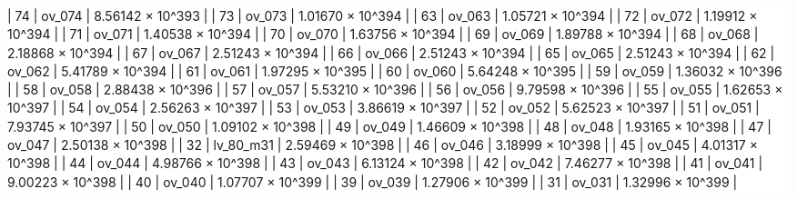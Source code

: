 | 74 | ov_074 | 8.56142 × 10^393 |
| 73 | ov_073 | 1.01670 × 10^394 |
| 63 | ov_063 | 1.05721 × 10^394 |
| 72 | ov_072 | 1.19912 × 10^394 |
| 71 | ov_071 | 1.40538 × 10^394 |
| 70 | ov_070 | 1.63756 × 10^394 |
| 69 | ov_069 | 1.89788 × 10^394 |
| 68 | ov_068 | 2.18868 × 10^394 |
| 67 | ov_067 | 2.51243 × 10^394 |
| 66 | ov_066 | 2.51243 × 10^394 |
| 65 | ov_065 | 2.51243 × 10^394 |
| 62 | ov_062 | 5.41789 × 10^394 |
| 61 | ov_061 | 1.97295 × 10^395 |
| 60 | ov_060 | 5.64248 × 10^395 |
| 59 | ov_059 | 1.36032 × 10^396 |
| 58 | ov_058 | 2.88438 × 10^396 |
| 57 | ov_057 | 5.53210 × 10^396 |
| 56 | ov_056 | 9.79598 × 10^396 |
| 55 | ov_055 | 1.62653 × 10^397 |
| 54 | ov_054 | 2.56263 × 10^397 |
| 53 | ov_053 | 3.86619 × 10^397 |
| 52 | ov_052 | 5.62523 × 10^397 |
| 51 | ov_051 | 7.93745 × 10^397 |
| 50 | ov_050 | 1.09102 × 10^398 |
| 49 | ov_049 | 1.46609 × 10^398 |
| 48 | ov_048 | 1.93165 × 10^398 |
| 47 | ov_047 | 2.50138 × 10^398 |
| 32 | lv_80_m31 | 2.59469 × 10^398 |
| 46 | ov_046 | 3.18999 × 10^398 |
| 45 | ov_045 | 4.01317 × 10^398 |
| 44 | ov_044 | 4.98766 × 10^398 |
| 43 | ov_043 | 6.13124 × 10^398 |
| 42 | ov_042 | 7.46277 × 10^398 |
| 41 | ov_041 | 9.00223 × 10^398 |
| 40 | ov_040 | 1.07707 × 10^399 |
| 39 | ov_039 | 1.27906 × 10^399 |
| 31 | ov_031 | 1.32996 × 10^399 |